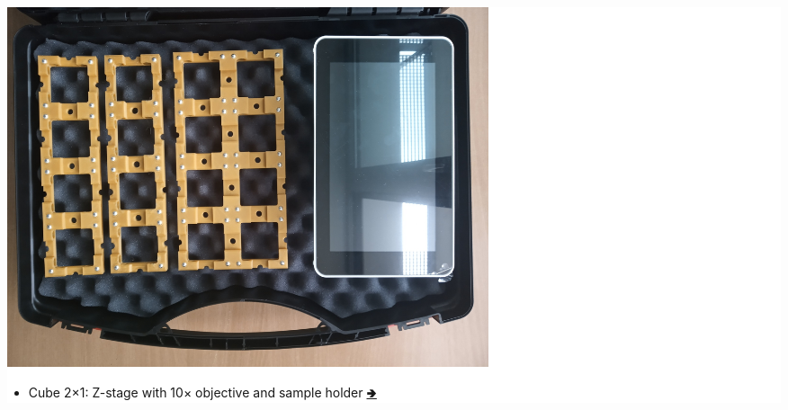   <img src=".\IMAGES\IMG_20190905_175916.jpg" height="400">
  </p>

  * Cube 2×1: Z-stage with 10× objective and sample holder [🢂](../../CAD/ASSEMBLY_CUBE_Z-STAGE_v2)

  <p align="center">